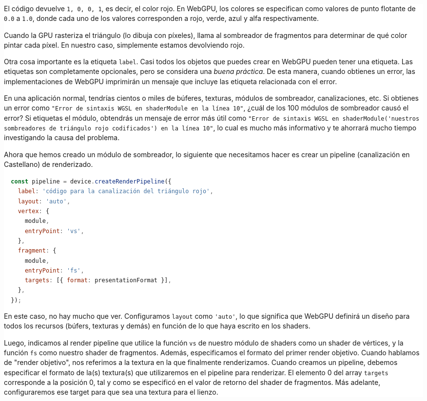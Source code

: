 El código devuelve `1, 0, 0, 1`, es decir, el color rojo. En WebGPU, los colores se especifican 
como valores de punto flotante de `0.0` a `1.0`, donde cada uno de los valores corresponden a
rojo, verde, azul y alfa respectivamente.

Cuando la GPU rasteriza el triángulo (lo dibuja con píxeles), llama al sombreador de fragmentos
para determinar de qué color pintar cada píxel. En nuestro caso, simplemente estamos devolviendo rojo.

Otra cosa importante es la etiqueta `label`. Casi todos los objetos que puedes crear en WebGPU pueden
tener una etiqueta. Las etiquetas son completamente opcionales, pero se considera una *buena práctica*. 
De esta manera, cuando obtienes un error, las implementaciones de WebGPU imprimirán un mensaje que incluye
las etiqueta relacionada con el error.

En una aplicación normal, tendrías cientos o miles de búferes, texturas, módulos de sombreador, canalizaciones, etc. Si obtienes un error como `"Error de sintaxis WGSL en shaderModule en la línea 10"`, ¿cuál de los 100 módulos de sombreador causó el error? Si etiquetas el módulo, obtendrás un mensaje de error más útil como `"Error de sintaxis WGSL en shaderModule('nuestros sombreadores de triángulo rojo codificados') en la línea 10"`, lo cual es mucho más informativo y te ahorrará mucho tiempo investigando la causa del problema.

Ahora que hemos creado un módulo de sombreador, lo siguiente que necesitamos hacer es crear un pipeline (canalización en Castellano) de renderizado.

```js
  const pipeline = device.createRenderPipeline({
    label: 'código para la canalización del triángulo rojo',
    layout: 'auto',
    vertex: {
      module,
      entryPoint: 'vs',
    },
    fragment: {
      module,
      entryPoint: 'fs',
      targets: [{ format: presentationFormat }],
    },
  });
```

En este caso, no hay mucho que ver. Configuramos `layout` como `'auto'`, lo que significa
que WebGPU definirá un diseño para todos los recursos (búfers, texturas y demás) en función
de lo que haya escrito en los shaders.

Luego, indicamos al render pipeline que utilice la función `vs` de nuestro módulo de shaders
como un shader de vértices, y la función `fs` como nuestro shader de fragmentos.
Además, especificamos el formato del primer render objetivo. Cuando hablamos de "render objetivo",
nos referimos a la textura en la que finalmente renderizamos.
Cuando creamos un pipeline, debemos especificar el formato de la(s) textura(s) que utilizaremos
en el pipeline para renderizar.
El elemento 0 del array `targets` corresponde a la posición 0, tal y como se especificó en el
valor de retorno del shader de fragmentos. Más adelante, configuraremos ese target para que sea una textura para el lienzo.


[^primitives]: Realmente hay 5 modos:
[^fragment-output]: Los Fragment Shader escriben datos en texturas. Estos datos pueden ser más cosas
[^textures]: Las texturas también pueden ser rectángulos 3D de píxeles, mapas de cubos (6 cuadrados de píxeles que forman un cubo) y algunas otras cosas, pero las texturas más comunes son rectángulos 2D de píxeles.
[^indices]: También podemos usar un búfer de índices para especificar el `índice_de_vertice`.
[^layout-auto]: `layout: 'auto'` is convenient but, it's impossible to share bind groups